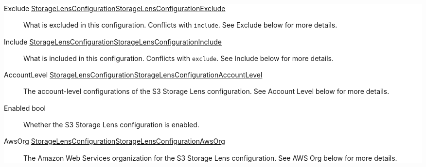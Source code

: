 <a data-swiftype-name="resource-property" data-swiftype-type="text" href="#exclude_csharp" style="color: inherit; text-decoration: inherit;">Exclude</a>
</span>
        <span class="property-indicator"></span>
        <span class="property-type"><a href="#storagelensconfigurationstoragelensconfigurationexclude">Storage<wbr>Lens<wbr>Configuration<wbr>Storage<wbr>Lens<wbr>Configuration<wbr>Exclude</a></span>
    </dt>
    <dd><p>What is excluded in this configuration. Conflicts with <code>include</code>. See Exclude below for more details.</p>
</dd><dt class="property-optional"
            title="Optional">
        <span id="include_csharp">
<a data-swiftype-name="resource-property" data-swiftype-type="text" href="#include_csharp" style="color: inherit; text-decoration: inherit;">Include</a>
</span>
        <span class="property-indicator"></span>
        <span class="property-type"><a href="#storagelensconfigurationstoragelensconfigurationinclude">Storage<wbr>Lens<wbr>Configuration<wbr>Storage<wbr>Lens<wbr>Configuration<wbr>Include</a></span>
    </dt>
    <dd><p>What is included in this configuration. Conflicts with <code>exclude</code>. See Include below for more details.</p>
</dd></dl>
</pulumi-choosable>
</div>

<div>
<pulumi-choosable type="language" values="go">
<dl class="resources-properties"><dt class="property-required"
            title="Required">
        <span id="accountlevel_go">
<a data-swiftype-name="resource-property" data-swiftype-type="text" href="#accountlevel_go" style="color: inherit; text-decoration: inherit;">Account<wbr>Level</a>
</span>
        <span class="property-indicator"></span>
        <span class="property-type"><a href="#storagelensconfigurationstoragelensconfigurationaccountlevel">Storage<wbr>Lens<wbr>Configuration<wbr>Storage<wbr>Lens<wbr>Configuration<wbr>Account<wbr>Level</a></span>
    </dt>
    <dd><p>The account-level configurations of the S3 Storage Lens configuration. See Account Level below for more details.</p>
</dd><dt class="property-required"
            title="Required">
        <span id="enabled_go">
<a data-swiftype-name="resource-property" data-swiftype-type="text" href="#enabled_go" style="color: inherit; text-decoration: inherit;">Enabled</a>
</span>
        <span class="property-indicator"></span>
        <span class="property-type">bool</span>
    </dt>
    <dd><p>Whether the S3 Storage Lens configuration is enabled.</p>
</dd><dt class="property-optional"
            title="Optional">
        <span id="awsorg_go">
<a data-swiftype-name="resource-property" data-swiftype-type="text" href="#awsorg_go" style="color: inherit; text-decoration: inherit;">Aws<wbr>Org</a>
</span>
        <span class="property-indicator"></span>
        <span class="property-type"><a href="#storagelensconfigurationstoragelensconfigurationawsorg">Storage<wbr>Lens<wbr>Configuration<wbr>Storage<wbr>Lens<wbr>Configuration<wbr>Aws<wbr>Org</a></span>
    </dt>
    <dd><p>The Amazon Web Services organization for the S3 Storage Lens configuration. See AWS Org below for more details.</p>
</dd><dt class="property-optional"
            title="Optional">